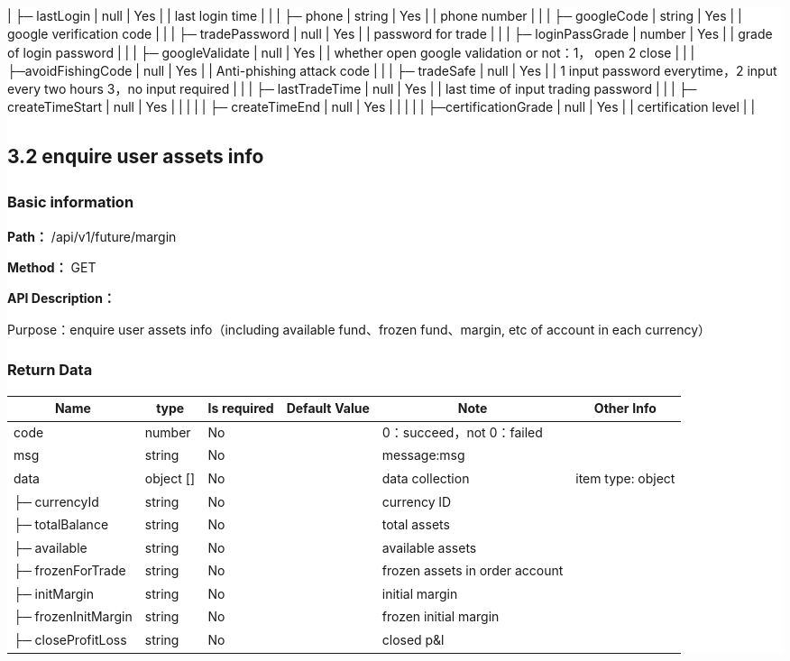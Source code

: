| ├─ lastLogin         | null   | Yes     |        |   last login time                       |          |
| ├─ phone             | string | Yes     |        | phone number                                     |          |
| ├─ googleCode        | string | Yes     |        | google verification code                                 |          |
| ├─ tradePassword     | null   | Yes     |        | password for trade                                   |          |
| ├─ loginPassGrade    | number | Yes     |        | grade of login password                               |          |
| ├─ googleValidate    | null   | Yes     |        | whether open google validation or not：1， open 2 close           |          |
| ├─avoidFishingCode   | null   | Yes     |        | Anti-phishing attack code                                 |          |
| ├─ tradeSafe         | null   | Yes     |        | 1 input password everytime，2 input every two hours 3，no input required |          |
| ├─ lastTradeTime     | null   | Yes     |        | last time of input trading password                      |          |
| ├─ createTimeStart   | null   | Yes     |        |                                            |          |
| ├─ createTimeEnd     | null   | Yes     |        |                                            |          |
| ├─certificationGrade | null   | Yes     |        | certification level                             |          |

## 3.2 enquire user assets info


### Basic information

**Path：** /api/v1/future/margin

**Method：** GET

**API Description：**

Purpose：enquire user assets info（including available fund、frozen fund、margin, etc of account in each currency）

### Return Data

| Name                | type      | Is required | Default Value | Note               | Other Info          |
| ------------------- | --------- | -------- | ------ | ------------------ | ----------------- |
| code                | number    | No   |        | 0：succeed，not 0：failed |                   |
| msg                 | string    | No   |        | message:msg            |                   |
| data                | object [] | No   |        | data collection           | item type: object |
| ├─ currencyId       | string    | No   |        | currency ID             |                   |
| ├─ totalBalance     | string    | No   |        | total assets             |                   |
| ├─ available        | string    | No   |        | available assets           |                   |
| ├─ frozenForTrade   | string    | No   |        | frozen assets in order account       |                   |
| ├─ initMargin       | string    | No   |        | initial margin       |                   |
| ├─ frozenInitMargin | string    | No   |        | frozen initial margin   |                   |
| ├─ closeProfitLoss  | string    | No   |        | closed p&l         |                   |
